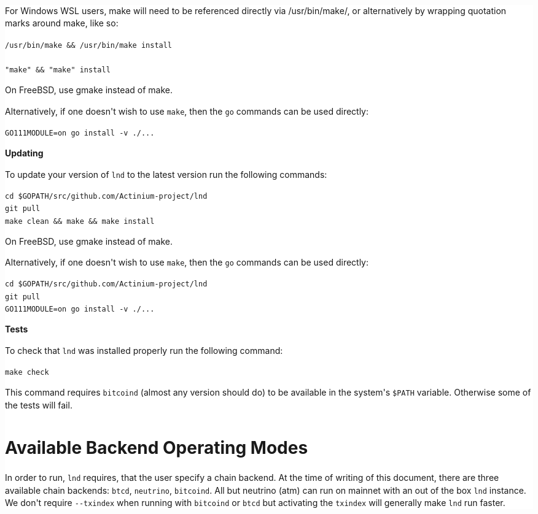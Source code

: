 For Windows WSL users, make will need to be referenced directly via
/usr/bin/make/, or alternatively by wrapping quotation marks around make,
like so:

```
/usr/bin/make && /usr/bin/make install

"make" && "make" install
```

On FreeBSD, use gmake instead of make.

Alternatively, if one doesn't wish to use `make`, then the `go` commands can be
used directly:
```
GO111MODULE=on go install -v ./...
```

**Updating**

To update your version of `lnd` to the latest version run the following
commands:
```
cd $GOPATH/src/github.com/Actinium-project/lnd
git pull
make clean && make && make install
```

On FreeBSD, use gmake instead of make.

Alternatively, if one doesn't wish to use `make`, then the `go` commands can be
used directly:
```
cd $GOPATH/src/github.com/Actinium-project/lnd
git pull
GO111MODULE=on go install -v ./...
```

**Tests**

To check that `lnd` was installed properly run the following command:
```
make check
```

This command requires `bitcoind` (almost any version should do) to be available
in the system's `$PATH` variable. Otherwise some of the tests will fail.

# Available Backend Operating Modes

In order to run, `lnd` requires, that the user specify a chain backend. At the
time of writing of this document, there are three available chain backends:
`btcd`, `neutrino`, `bitcoind`. All but neutrino (atm) can run on mainnet with
an out of the box `lnd` instance. We don't require `--txindex` when running
with `bitcoind` or `btcd` but activating the `txindex` will generally make
`lnd` run faster.
